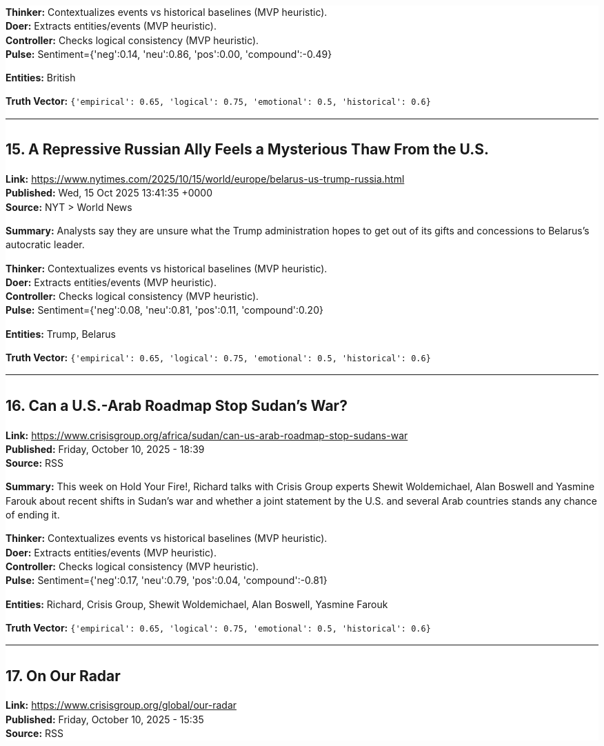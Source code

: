 **Thinker:** Contextualizes events vs historical baselines (MVP heuristic).  
**Doer:** Extracts entities/events (MVP heuristic).  
**Controller:** Checks logical consistency (MVP heuristic).  
**Pulse:** Sentiment={'neg':0.14, 'neu':0.86, 'pos':0.00, 'compound':-0.49}

**Entities:** British

**Truth Vector:** `{'empirical': 0.65, 'logical': 0.75, 'emotional': 0.5, 'historical': 0.6}`

---

## 15. A Repressive Russian Ally Feels a Mysterious Thaw From the U.S.
**Link:** https://www.nytimes.com/2025/10/15/world/europe/belarus-us-trump-russia.html  
**Published:** Wed, 15 Oct 2025 13:41:35 +0000  
**Source:** NYT > World News

**Summary:** Analysts say they are unsure what the Trump administration hopes to get out of its gifts and concessions to Belarus’s autocratic leader.

**Thinker:** Contextualizes events vs historical baselines (MVP heuristic).  
**Doer:** Extracts entities/events (MVP heuristic).  
**Controller:** Checks logical consistency (MVP heuristic).  
**Pulse:** Sentiment={'neg':0.08, 'neu':0.81, 'pos':0.11, 'compound':0.20}

**Entities:** Trump, Belarus

**Truth Vector:** `{'empirical': 0.65, 'logical': 0.75, 'emotional': 0.5, 'historical': 0.6}`

---

## 16. Can a U.S.-Arab Roadmap Stop Sudan’s War?
**Link:** https://www.crisisgroup.org/africa/sudan/can-us-arab-roadmap-stop-sudans-war  
**Published:** Friday, October 10, 2025 - 18:39  
**Source:** RSS

**Summary:** This week on Hold Your Fire!, Richard talks with Crisis Group experts Shewit Woldemichael, Alan Boswell and Yasmine Farouk about recent shifts in Sudan’s war and whether a joint statement by the U.S. and several Arab countries stands any chance of ending it.&nbsp;

**Thinker:** Contextualizes events vs historical baselines (MVP heuristic).  
**Doer:** Extracts entities/events (MVP heuristic).  
**Controller:** Checks logical consistency (MVP heuristic).  
**Pulse:** Sentiment={'neg':0.17, 'neu':0.79, 'pos':0.04, 'compound':-0.81}

**Entities:** Richard, Crisis Group, Shewit Woldemichael, Alan Boswell, Yasmine Farouk

**Truth Vector:** `{'empirical': 0.65, 'logical': 0.75, 'emotional': 0.5, 'historical': 0.6}`

---

## 17. On Our Radar
**Link:** https://www.crisisgroup.org/global/our-radar  
**Published:** Friday, October 10, 2025 - 15:35  
**Source:** RSS
